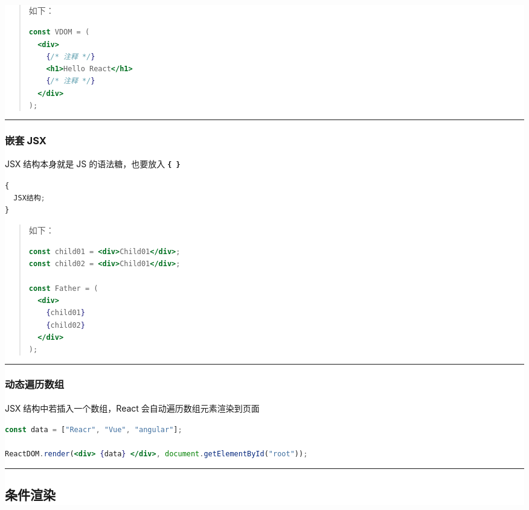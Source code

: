 > 如下：
>
> ```jsx
> const VDOM = (
>   <div>
>     {/* 注释 */}
>     <h1>Hello React</h1>
>     {/* 注释 */}
>   </div>
> );
> ```

---

### 嵌套 JSX

JSX 结构本身就是 JS 的语法糖，也要放入 **`{ }`**

```jsx
{
  JSX结构;
}
```

> 如下：
>
> ```jsx
> const child01 = <div>Child01</div>;
> const child02 = <div>Child01</div>;
>
> const Father = (
>   <div>
>     {child01}
>     {child02}
>   </div>
> );
> ```

---

### 动态遍历数组

JSX 结构中若插入一个数组，React 会自动遍历数组元素渲染到页面

```jsx
const data = ["Reacr", "Vue", "angular"];

ReactDOM.render(<div> {data} </div>, document.getElementById("root"));
```

---

## 条件渲染

